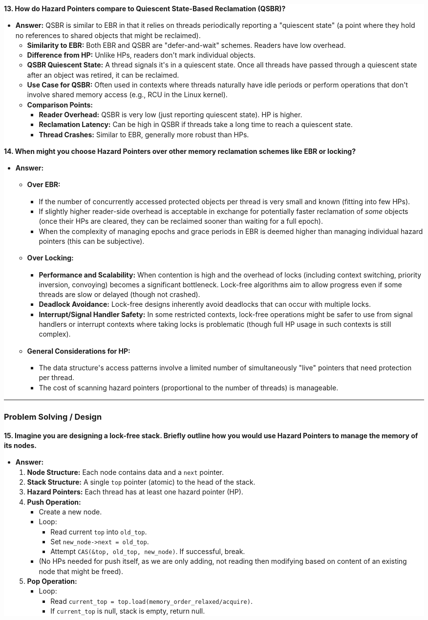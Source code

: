 **13. How do Hazard Pointers compare to Quiescent State-Based Reclamation (QSBR)?**

* **Answer:** QSBR is similar to EBR in that it relies on threads periodically reporting a "quiescent state" (a point where they hold no references to shared objects that might be reclaimed).
    * **Similarity to EBR:** Both EBR and QSBR are "defer-and-wait" schemes. Readers have low overhead.
    * **Difference from HP:** Unlike HPs, readers don't mark individual objects.
    * **QSBR Quiescent State:** A thread signals it's in a quiescent state. Once all threads have passed through a quiescent state after an object was retired, it can be reclaimed.
    * **Use Case for QSBR:** Often used in contexts where threads naturally have idle periods or perform operations that don't involve shared memory access (e.g., RCU in the Linux kernel).
    * **Comparison Points:**
        * **Reader Overhead:** QSBR is very low (just reporting quiescent state). HP is higher.
        * **Reclamation Latency:** Can be high in QSBR if threads take a long time to reach a quiescent state.
        * **Thread Crashes:** Similar to EBR, generally more robust than HPs.

**14. When might you choose Hazard Pointers over other memory reclamation schemes like EBR or locking?**

* **Answer:**
    * **Over EBR:**
        * If the number of concurrently accessed protected objects per thread is very small and known (fitting into few HPs).
        * If slightly higher reader-side overhead is acceptable in exchange for potentially faster reclamation of *some* objects (once their HPs are cleared, they can be reclaimed sooner than waiting for a full epoch).
        * When the complexity of managing epochs and grace periods in EBR is deemed higher than managing individual hazard pointers (this can be subjective).
    * **Over Locking:**
        * **Performance and Scalability:** When contention is high and the overhead of locks (including context switching, priority inversion, convoying) becomes a significant bottleneck. Lock-free algorithms aim to allow progress even if some threads are slow or delayed (though not crashed).
        * **Deadlock Avoidance:** Lock-free designs inherently avoid deadlocks that can occur with multiple locks.
        * **Interrupt/Signal Handler Safety:** In some restricted contexts, lock-free operations might be safer to use from signal handlers or interrupt contexts where taking locks is problematic (though full HP usage in such contexts is still complex).

    * **General Considerations for HP:**
        * The data structure's access patterns involve a limited number of simultaneously "live" pointers that need protection per thread.
        * The cost of scanning hazard pointers (proportional to the number of threads) is manageable.

---

### **Problem Solving / Design**

**15. Imagine you are designing a lock-free stack. Briefly outline how you would use Hazard Pointers to manage the memory of its nodes.**

* **Answer:**
    1.  **Node Structure:** Each node contains data and a `next` pointer.
    2.  **Stack Structure:** A single `top` pointer (atomic) to the head of the stack.
    3.  **Hazard Pointers:** Each thread has at least one hazard pointer (HP).
    4.  **Push Operation:**
        * Create a new node.
        * Loop:
            * Read current `top` into `old_top`.
            * Set `new_node->next = old_top`.
            * Attempt `CAS(&top, old_top, new_node)`. If successful, break.
        * (No HPs needed for push itself, as we are only adding, not reading then modifying based on content of an existing node that might be freed).
    5.  **Pop Operation:**
        * Loop:
            * Read `current_top = top.load(memory_order_relaxed/acquire)`.
            * If `current_top` is null, stack is empty, return null.
